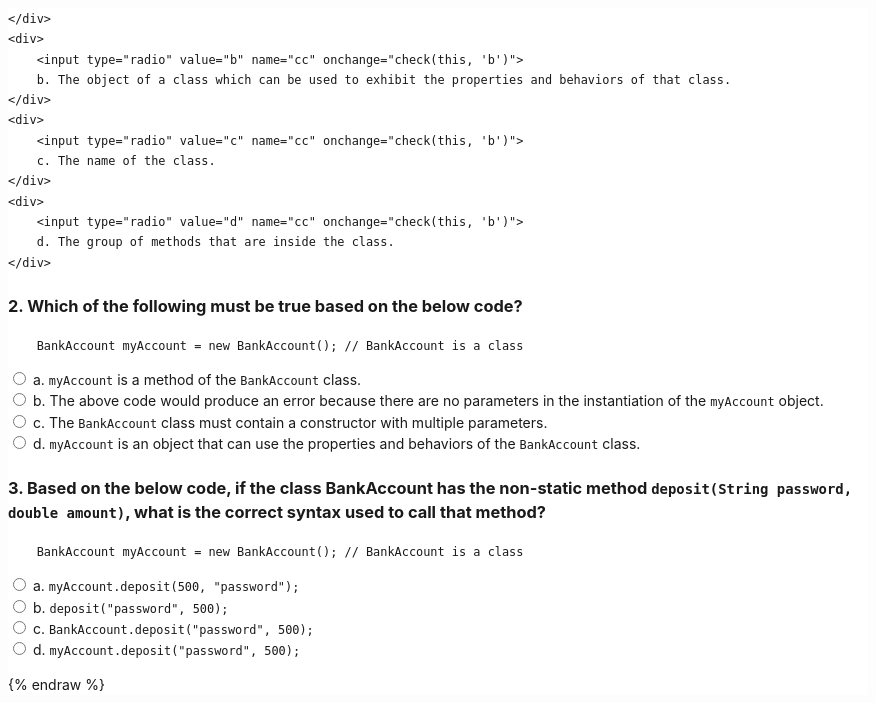 	</div>
	<div>
		<input type="radio" value="b" name="cc" onchange="check(this, 'b')">
		b. The object of a class which can be used to exhibit the properties and behaviors of that class.
	</div>
	<div>
		<input type="radio" value="c" name="cc" onchange="check(this, 'b')">
		c. The name of the class.
	</div>
    <div>
		<input type="radio" value="d" name="cc" onchange="check(this, 'b')">
		d. The group of methods that are inside the class.
	</div>
</form>

<h3>2. Which of the following must be true based on the below code?</h3>

        BankAccount myAccount = new BankAccount(); // BankAccount is a class

<form>
	<div>
		<input type="radio" value="a" name="cc" onchange="check(this, 'd')">
		a. <code>myAccount</code> is a method of the <code>BankAccount</code> class.
	</div>
	<div>
		<input type="radio" value="b" name="cc" onchange="check(this, 'd')">
		b. The above code would produce an error because there are no parameters in the instantiation of the <code>myAccount</code> object.
	</div>
	<div>
		<input type="radio" value="c" name="cc" onchange="check(this, 'd')">
		c. The <code>BankAccount</code> class must contain a constructor with multiple parameters.
	</div>
    <div>
		<input type="radio" value="d" name="cc" onchange="check(this, 'd')">
		d. <code>myAccount</code> is an object that can use the properties and behaviors of the <code>BankAccount</code> class.
	</div>
</form>

<h3>3. Based on the below code, if the class BankAccount has the non-static method <code>deposit(String password, double amount)</code>, what is the correct syntax used to call that method?</h3>

        BankAccount myAccount = new BankAccount(); // BankAccount is a class

<form>
	<div>
		<input type="radio" value="a" name="cc" onchange="check(this, 'd')">
		a. <code>myAccount.deposit(500, "password");</code>
	</div>
	<div>
		<input type="radio" value="b" name="cc" onchange="check(this, 'd')">
		b. <code>deposit("password", 500);</code>
	</div>
	<div>
		<input type="radio" value="c" name="cc" onchange="check(this, 'd')">
		c. <code>BankAccount.deposit("password", 500);</code>
	</div>
    <div>
		<input type="radio" value="d" name="cc" onchange="check(this, 'd')">
		d. <code>myAccount.deposit("password", 500);</code>
	</div>
</form>

{% endraw %}

